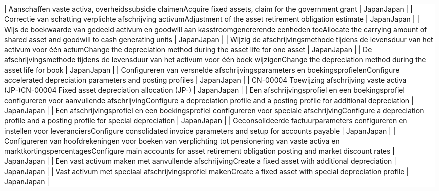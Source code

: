 | <span data-ttu-id="7d1c7-407">Aanschaffen vaste activa, overheidssubsidie claimen</span><span class="sxs-lookup"><span data-stu-id="7d1c7-407">Acquire fixed assets, claim for the government grant</span></span>                                                                             | <span data-ttu-id="7d1c7-408">Japan</span><span class="sxs-lookup"><span data-stu-id="7d1c7-408">Japan</span></span>                             |
| <span data-ttu-id="7d1c7-409">Correctie van schatting verplichte afschrijving activum</span><span class="sxs-lookup"><span data-stu-id="7d1c7-409">Adjustment of the asset retirement obligation estimate</span></span>                                                                           | <span data-ttu-id="7d1c7-410">Japan</span><span class="sxs-lookup"><span data-stu-id="7d1c7-410">Japan</span></span>                             |
| <span data-ttu-id="7d1c7-411">Wijs de boekwaarde van gedeeld activum en goodwill aan kasstroomgenererende eenheden toe</span><span class="sxs-lookup"><span data-stu-id="7d1c7-411">Allocate the carrying amount of shared asset and goodwill to cash generating units</span></span>                                               | <span data-ttu-id="7d1c7-412">Japan</span><span class="sxs-lookup"><span data-stu-id="7d1c7-412">Japan</span></span>                             |
| <span data-ttu-id="7d1c7-413">Wijzig de afschrijvingsmethode tijdens de levensduur van het activum voor één actum</span><span class="sxs-lookup"><span data-stu-id="7d1c7-413">Change the depreciation method during the asset life for one asset</span></span>                                                               | <span data-ttu-id="7d1c7-414">Japan</span><span class="sxs-lookup"><span data-stu-id="7d1c7-414">Japan</span></span>                             |
| <span data-ttu-id="7d1c7-415">De afschrijvingsmethode tijdens de levensduur van het activum voor één boek wijzigen</span><span class="sxs-lookup"><span data-stu-id="7d1c7-415">Change the depreciation method during the asset life for book</span></span>                                                                    | <span data-ttu-id="7d1c7-416">Japan</span><span class="sxs-lookup"><span data-stu-id="7d1c7-416">Japan</span></span>                             |
| <span data-ttu-id="7d1c7-417">Configureren van versnelde afschrijvingsparameters en boekingsprofielen</span><span class="sxs-lookup"><span data-stu-id="7d1c7-417">Configure accelerated depreciation parameters and posting profiles</span></span>                                                               | <span data-ttu-id="7d1c7-418">Japan</span><span class="sxs-lookup"><span data-stu-id="7d1c7-418">Japan</span></span>                             |
| <span data-ttu-id="7d1c7-419">CN-00004 Toewijzing afschrijving vaste activa (JP-)</span><span class="sxs-lookup"><span data-stu-id="7d1c7-419">CN-00004 Fixed asset depreciation allocation (JP-)</span></span>                                                                               | <span data-ttu-id="7d1c7-420">Japan</span><span class="sxs-lookup"><span data-stu-id="7d1c7-420">Japan</span></span>                             |
| <span data-ttu-id="7d1c7-421">Een afschrijvingsprofiel en een boekingsprofiel configureren voor aanvullende afschrijving</span><span class="sxs-lookup"><span data-stu-id="7d1c7-421">Configure a depreciation profile and a posting profile for additional depreciation</span></span>                                               | <span data-ttu-id="7d1c7-422">Japan</span><span class="sxs-lookup"><span data-stu-id="7d1c7-422">Japan</span></span>                             |
| <span data-ttu-id="7d1c7-423">Een afschrijvingsprofiel en een boekingsprofiel configureren voor speciale afschrijving</span><span class="sxs-lookup"><span data-stu-id="7d1c7-423">Configure a depreciation profile and a posting profile for special depreciation</span></span>                                                  | <span data-ttu-id="7d1c7-424">Japan</span><span class="sxs-lookup"><span data-stu-id="7d1c7-424">Japan</span></span>                             |
| <span data-ttu-id="7d1c7-425">Geconsolideerde factuurparameters configureren en instellen voor leveranciers</span><span class="sxs-lookup"><span data-stu-id="7d1c7-425">Configure consolidated invoice parameters and setup for accounts payable</span></span>                                                         | <span data-ttu-id="7d1c7-426">Japan</span><span class="sxs-lookup"><span data-stu-id="7d1c7-426">Japan</span></span>                             |
| <span data-ttu-id="7d1c7-427">Configureren van hoofdrekeningen voor boeken van verplichting tot pensionering van vaste activa en marktkortingspercentages</span><span class="sxs-lookup"><span data-stu-id="7d1c7-427">Configure main accounts for asset retirement obligation posting and market discount rates</span></span>                                        | <span data-ttu-id="7d1c7-428">Japan</span><span class="sxs-lookup"><span data-stu-id="7d1c7-428">Japan</span></span>                             |
| <span data-ttu-id="7d1c7-429">Een vast activum maken met aanvullende afschrijving</span><span class="sxs-lookup"><span data-stu-id="7d1c7-429">Create a fixed asset with additional depreciation</span></span>                                                                                | <span data-ttu-id="7d1c7-430">Japan</span><span class="sxs-lookup"><span data-stu-id="7d1c7-430">Japan</span></span>                             |
| <span data-ttu-id="7d1c7-431">Vast activum met speciaal afschrijvingsprofiel maken</span><span class="sxs-lookup"><span data-stu-id="7d1c7-431">Create a fixed asset with special depreciation profile</span></span>                                                                           | <span data-ttu-id="7d1c7-432">Japan</span><span class="sxs-lookup"><span data-stu-id="7d1c7-432">Japan</span></span>                             |